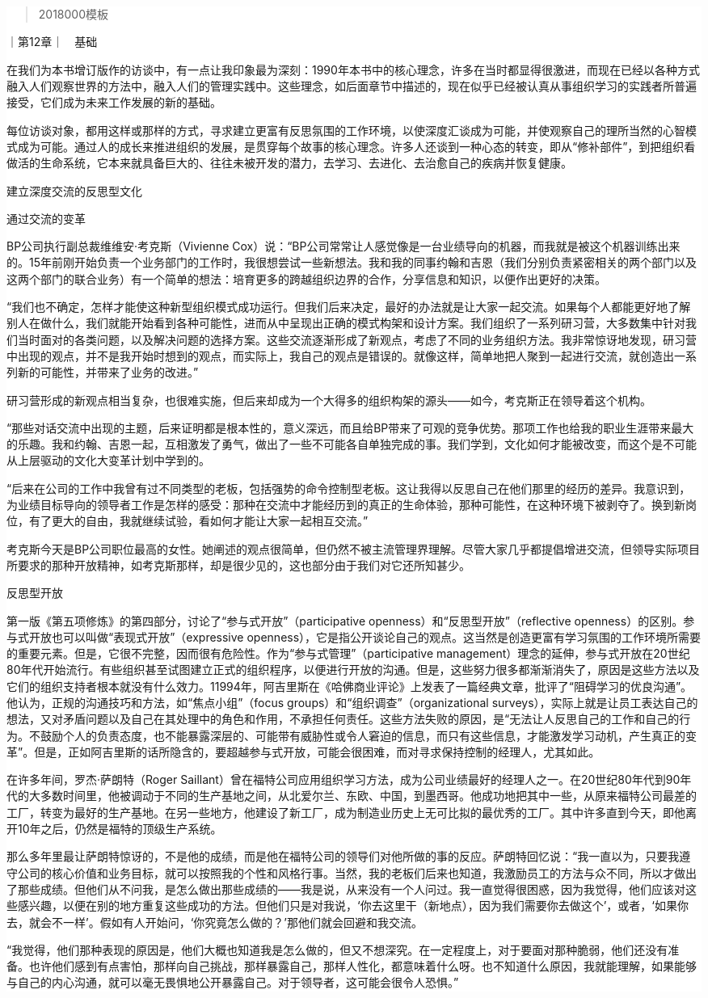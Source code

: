 # 
> 2018000模板




｜第12章｜　基础


在我们为本书增订版作的访谈中，有一点让我印象最为深刻：1990年本书中的核心理念，许多在当时都显得很激进，而现在已经以各种方式融入人们观察世界的方法中，融入人们的管理实践中。这些理念，如后面章节中描述的，现在似乎已经被认真从事组织学习的实践者所普遍接受，它们成为未来工作发展的新的基础。

每位访谈对象，都用这样或那样的方式，寻求建立更富有反思氛围的工作环境，以使深度汇谈成为可能，并使观察自己的理所当然的心智模式成为可能。通过人的成长来推进组织的发展，是贯穿每个故事的核心理念。许多人还谈到一种心态的转变，即从“修补部件”，到把组织看做活的生命系统，它本来就具备巨大的、往往未被开发的潜力，去学习、去进化、去治愈自己的疾病并恢复健康。





建立深度交流的反思型文化



通过交流的变革

BP公司执行副总裁维维安·考克斯（Vivienne Cox）说：“BP公司常常让人感觉像是一台业绩导向的机器，而我就是被这个机器训练出来的。15年前刚开始负责一个业务部门的工作时，我很想尝试一些新想法。我和我的同事约翰和吉恩（我们分别负责紧密相关的两个部门以及这两个部门的联合业务）有一个简单的想法：培育更多的跨越组织边界的合作，分享信息和知识，以便作出更好的决策。

“我们也不确定，怎样才能使这种新型组织模式成功运行。但我们后来决定，最好的办法就是让大家一起交流。如果每个人都能更好地了解别人在做什么，我们就能开始看到各种可能性，进而从中呈现出正确的模式构架和设计方案。我们组织了一系列研习营，大多数集中针对我们当时面对的各类问题，以及解决问题的选择方案。这些交流逐渐形成了新观点，考虑了不同的业务组织方法。我非常惊讶地发现，研习营中出现的观点，并不是我开始时想到的观点，而实际上，我自己的观点是错误的。就像这样，简单地把人聚到一起进行交流，就创造出一系列新的可能性，并带来了业务的改进。”

研习营形成的新观点相当复杂，也很难实施，但后来却成为一个大得多的组织构架的源头——如今，考克斯正在领导着这个机构。

“那些对话交流中出现的主题，后来证明都是根本性的，意义深远，而且给BP带来了可观的竞争优势。那项工作也给我的职业生涯带来最大的乐趣。我和约翰、吉恩一起，互相激发了勇气，做出了一些不可能各自单独完成的事。我们学到，文化如何才能被改变，而这个是不可能从上层驱动的文化大变革计划中学到的。

“后来在公司的工作中我曾有过不同类型的老板，包括强势的命令控制型老板。这让我得以反思自己在他们那里的经历的差异。我意识到，为业绩目标导向的领导者工作是怎样的感受：那种在交流中才能经历到的真正的生命体验，那种可能性，在这种环境下被剥夺了。换到新岗位，有了更大的自由，我就继续试验，看如何才能让大家一起相互交流。”

考克斯今天是BP公司职位最高的女性。她阐述的观点很简单，但仍然不被主流管理界理解。尽管大家几乎都提倡增进交流，但领导实际项目所要求的那种开放精神，如考克斯那样，却是很少见的，这也部分由于我们对它还所知甚少。


反思型开放

第一版《第五项修炼》的第四部分，讨论了“参与式开放”（participative openness）和“反思型开放”（reflective openness）的区别。参与式开放也可以叫做“表现式开放”（expressive openness），它是指公开谈论自己的观点。这当然是创造更富有学习氛围的工作环境所需要的重要元素。但是，它很不完整，因而很有危险性。作为“参与式管理”（participative management）理念的延伸，参与式开放在20世纪80年代开始流行。有些组织甚至试图建立正式的组织程序，以便进行开放的沟通。但是，这些努力很多都渐渐消失了，原因是这些方法以及它们的组织支持者根本就没有什么效力。11994年，阿吉里斯在《哈佛商业评论》上发表了一篇经典文章，批评了“阻碍学习的优良沟通”。他认为，正规的沟通技巧和方法，如“焦点小组”（focus groups）和“组织调查”（organizational surveys），实际上就是让员工表达自己的想法，又对矛盾问题以及自己在其处理中的角色和作用，不承担任何责任。这些方法失败的原因，是“无法让人反思自己的工作和自己的行为。不鼓励个人的负责态度，也不能暴露深层的、可能带有威胁性或令人窘迫的信息，而只有这些信息，才能激发学习动机，产生真正的变革”。但是，正如阿吉里斯的话所隐含的，要超越参与式开放，可能会很困难，而对寻求保持控制的经理人，尤其如此。

在许多年间，罗杰·萨朗特（Roger Saillant）曾在福特公司应用组织学习方法，成为公司业绩最好的经理人之一。在20世纪80年代到90年代的大多数时间里，他被调动于不同的生产基地之间，从北爱尔兰、东欧、中国，到墨西哥。他成功地把其中一些，从原来福特公司最差的工厂，转变为最好的生产基地。在另一些地方，他建设了新工厂，成为制造业历史上无可比拟的最优秀的工厂。其中许多直到今天，即他离开10年之后，仍然是福特的顶级生产系统。

那么多年里最让萨朗特惊讶的，不是他的成绩，而是他在福特公司的领导们对他所做的事的反应。萨朗特回忆说：“我一直以为，只要我遵守公司的核心价值和业务目标，就可以按照我的个性和风格行事。当然，我的老板们后来也知道，我激励员工的方法与众不同，所以才做出了那些成绩。但他们从不问我，是怎么做出那些成绩的——我是说，从来没有一个人问过。我一直觉得很困惑，因为我觉得，他们应该对这些感兴趣，以便在别的地方重复这些成功的方法。但他们只是对我说，‘你去这里干（新地点），因为我们需要你去做这个’，或者，‘如果你去，就会不一样’。假如有人开始问，‘你究竟怎么做的？’那他们就会回避和我交流。

“我觉得，他们那种表现的原因是，他们大概也知道我是怎么做的，但又不想深究。在一定程度上，对于要面对那种脆弱，他们还没有准备。也许他们感到有点害怕，那样向自己挑战，那样暴露自己，那样人性化，都意味着什么呀。也不知道什么原因，我就能理解，如果能够与自己的内心沟通，就可以毫无畏惧地公开暴露自己。对于领导者，这可能会很令人恐惧。”
